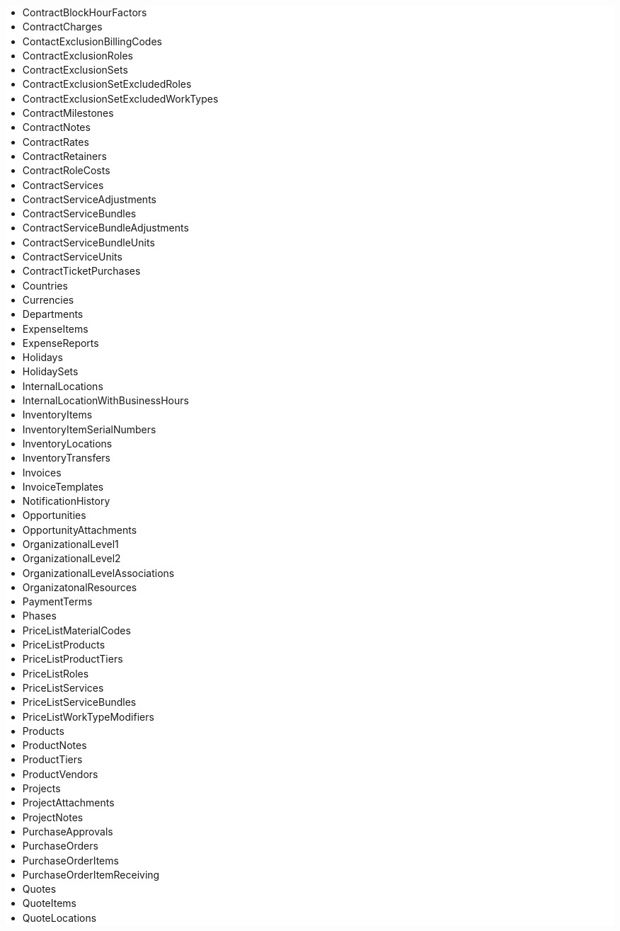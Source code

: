 * ContractBlockHourFactors
* ContractCharges
* ContactExclusionBillingCodes
* ContractExclusionRoles
* ContractExclusionSets
* ContractExclusionSetExcludedRoles
* ContractExclusionSetExcludedWorkTypes
* ContractMilestones
* ContractNotes
* ContractRates
* ContractRetainers
* ContractRoleCosts
* ContractServices
* ContractServiceAdjustments
* ContractServiceBundles
* ContractServiceBundleAdjustments
* ContractServiceBundleUnits
* ContractServiceUnits
* ContractTicketPurchases
* Countries
* Currencies
* Departments
* ExpenseItems
* ExpenseReports
* Holidays
* HolidaySets
* InternalLocations
* InternalLocationWithBusinessHours
* InventoryItems
* InventoryItemSerialNumbers
* InventoryLocations
* InventoryTransfers
* Invoices
* InvoiceTemplates
* NotificationHistory
* Opportunities
* OpportunityAttachments
* OrganizationalLevel1
* OrganizationalLevel2
* OrganizationalLevelAssociations
* OrganizatonalResources
* PaymentTerms
* Phases
* PriceListMaterialCodes
* PriceListProducts
* PriceListProductTiers
* PriceListRoles
* PriceListServices
* PriceListServiceBundles
* PriceListWorkTypeModifiers
* Products
* ProductNotes
* ProductTiers
* ProductVendors
* Projects
* ProjectAttachments
* ProjectNotes
* PurchaseApprovals
* PurchaseOrders
* PurchaseOrderItems
* PurchaseOrderItemReceiving
* Quotes
* QuoteItems
* QuoteLocations
